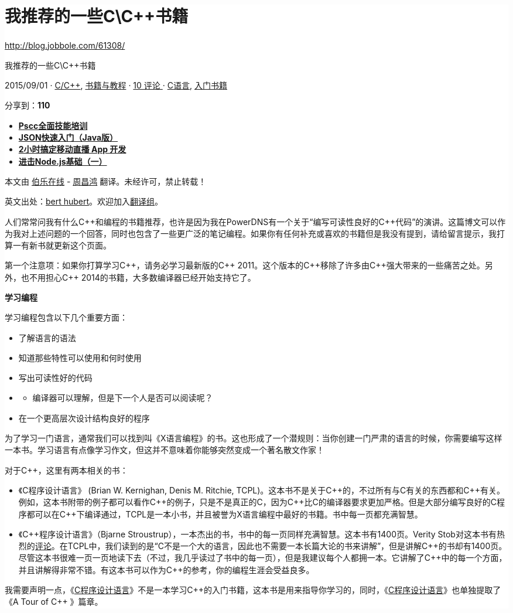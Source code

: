 # 我推荐的一些C\C++书籍

http://blog.jobbole.com/61308/

我推荐的一些C\C++书籍

2015/09/01 · [C/C++](http://blog.jobbole.com/category/c-cpp/), [书籍与教程](http://blog.jobbole.com/category/books/) · [10 评论 ](http://blog.jobbole.com/61308/#article-comment)· [C语言](http://blog.jobbole.com/tag/c/), [入门书籍](http://blog.jobbole.com/tag/入门书籍/)

分享到：**110**

- [**Pscc全面技能培训**](http://www.imooc.com/view/716?from=jobboleblog)
- [**JSON快速入门（Java版）**](http://www.imooc.com/view/523?from=jobboleblog)
- [**2小时搞定移动直播 App 开发**](http://www.imooc.com/view/707?from=jobboleblog)
- [**进击Node.js基础（一）**](http://www.imooc.com/view/348?from=jobboleblog)

本文由 [伯乐在线](http://blog.jobbole.com/) - [周昌鸿](http://www.jobbole.com/members/zzzworm) 翻译。未经许可，禁止转载！

英文出处：[bert hubert](http://bert-hubert.blogspot.jp/2014/02/the-cprogramming-books-i-recommend.html)。欢迎加入[翻译组](http://group.jobbole.com/category/feedback/trans-team/)。

人们常常问我有什么C++和编程的书籍推荐，也许是因为我在PowerDNS有一个关于“编写可读性良好的C++代码”的演讲。这篇博文可以作为我对上述问题的一个回答，同时也包含了一些更广泛的笔记编程。如果你有任何补充或喜欢的书籍但是我没有提到，请给留言提示，我打算一有新书就更新这个页面。

第一个注意项：如果你打算学习C++，请务必学习最新版的C++ 2011。这个版本的C++移除了许多由C++强大带来的一些痛苦之处。另外，也不用担心C++ 2014的书籍，大多数编译器已经开始支持它了。

**学习编程**

学习编程包含以下几个重要方面：

- 了解语言的语法
- 知道那些特性可以使用和何时使用
- 写出可读性好的代码

- - 编译器可以理解，但是下一个人是否可以阅读呢？

- 在一个更高层次设计结构良好的程序

为了学习一门语言，通常我们可以找到叫《X语言编程》的书。这也形成了一个潜规则：当你创建一门严肃的语言的时候，你需要编写这样一本书。学习语言有点像学习作文，但这并不意味着你能够突然变成一个著名散文作家！

对于C++，这里有两本相关的书：

- 《C程序设计语言》 (Brian W. Kernighan, Denis M. Ritchie, TCPL)。这本书不是关于C++的，不过所有与C有关的东西都和C++有关。例如，这本书附带的例子都可以看作C++的例子，只是不是真正的C，因为C++比C的编译器要求更加严格。但是大部分编写良好的C程序都可以在C++下编译通过，TCPL是一本小书，并且被誉为X语言编程中最好的书籍。书中每一页都充满智慧。

- 《C++程序设计语言》（Bjarne Stroustrup），一本杰出的书，书中的每一页同样充满智慧。这本书有1400页。Verity Stob对这本书有热烈的[评论](http://www.theregister.co.uk/2013/06/17/verity_stob_is_bjarne_again/)。在TCPL中，我们读到的是“C不是一个大的语言，因此也不需要一本长篇大论的书来讲解”，但是讲解C++的书却有1400页。尽管这本书很难一页一页地读下去（不过，我几乎读过了书中的每一页），但是我建议每个人都拥一本。它讲解了C++中的每一个方面，并且讲解得非常不错。有这本书可以作为C++的参考，你的编程生涯会受益良多。

我需要声明一点，《[C程序设计语言](http://www.amazon.cn/gp/product/B0011425T8/ref=as_li_qf_sp_asin_il_tl?ie=UTF8&tag=vastwork-23&linkCode=as2&camp=536&creative=3200&creativeASIN=B0011425T8)》不是一本学习C++的入门书籍，这本书是用来指导你学习的，同时，《[C程序设计语言](http://www.amazon.cn/gp/product/B0011425T8/ref=as_li_qf_sp_asin_il_tl?ie=UTF8&tag=vastwork-23&linkCode=as2&camp=536&creative=3200&creativeASIN=B0011425T8)》也单独提取了《A Tour of C++ 》篇章。
